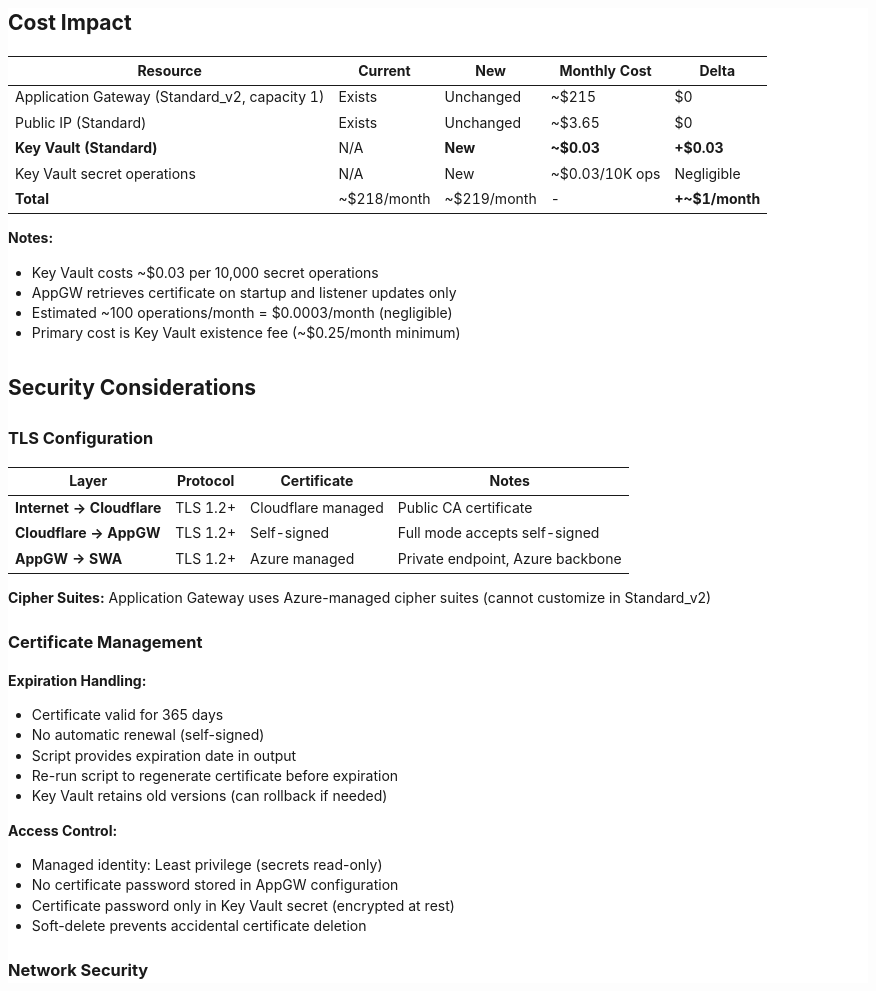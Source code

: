 ## Cost Impact

| Resource | Current | New | Monthly Cost | Delta |
|----------|---------|-----|--------------|-------|
| Application Gateway (Standard_v2, capacity 1) | Exists | Unchanged | ~$215 | $0 |
| Public IP (Standard) | Exists | Unchanged | ~$3.65 | $0 |
| **Key Vault (Standard)** | N/A | **New** | **~$0.03** | **+$0.03** |
| Key Vault secret operations | N/A | New | ~$0.03/10K ops | Negligible |
| **Total** | ~$218/month | ~$219/month | - | **+~$1/month** |

**Notes:**

- Key Vault costs ~$0.03 per 10,000 secret operations
- AppGW retrieves certificate on startup and listener updates only
- Estimated ~100 operations/month = $0.0003/month (negligible)
- Primary cost is Key Vault existence fee (~$0.25/month minimum)

## Security Considerations

### TLS Configuration

| Layer | Protocol | Certificate | Notes |
|-------|----------|-------------|-------|
| **Internet → Cloudflare** | TLS 1.2+ | Cloudflare managed | Public CA certificate |
| **Cloudflare → AppGW** | TLS 1.2+ | Self-signed | Full mode accepts self-signed |
| **AppGW → SWA** | TLS 1.2+ | Azure managed | Private endpoint, Azure backbone |

**Cipher Suites:** Application Gateway uses Azure-managed cipher suites (cannot customize in Standard_v2)

### Certificate Management

**Expiration Handling:**

- Certificate valid for 365 days
- No automatic renewal (self-signed)
- Script provides expiration date in output
- Re-run script to regenerate certificate before expiration
- Key Vault retains old versions (can rollback if needed)

**Access Control:**

- Managed identity: Least privilege (secrets read-only)
- No certificate password stored in AppGW configuration
- Certificate password only in Key Vault secret (encrypted at rest)
- Soft-delete prevents accidental certificate deletion

### Network Security
